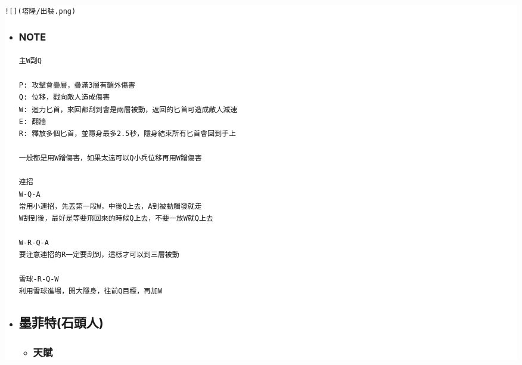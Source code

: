     ![](塔隆/出裝.png)
  + ### NOTE
        主W副Q

        P: 攻擊會疊層，疊滿3層有額外傷害
        Q: 位移，戳向敵人造成傷害
        W: 迴力匕首，來回都刮到會是兩層被動，返回的匕首可造成敵人減速
        E: 翻牆
        R: 釋放多個匕首，並隱身最多2.5秒，隱身結束所有匕首會回到手上

        一般都是用W蹭傷害，如果太遠可以Q小兵位移再用W蹭傷害

        連招
        W-Q-A
        常用小連招，先丟第一段W，中後Q上去，A到被動觸發就走
        W刮到後，最好是等要飛回來的時候Q上去，不要一放W就Q上去

        W-R-Q-A
        要注意連招的R一定要刮到，這樣才可以到三層被動

        雪球-R-Q-W
        利用雪球進場，開大隱身，往前Q目標，再加W

+ ## 墨菲特(石頭人)
  + ### 天賦